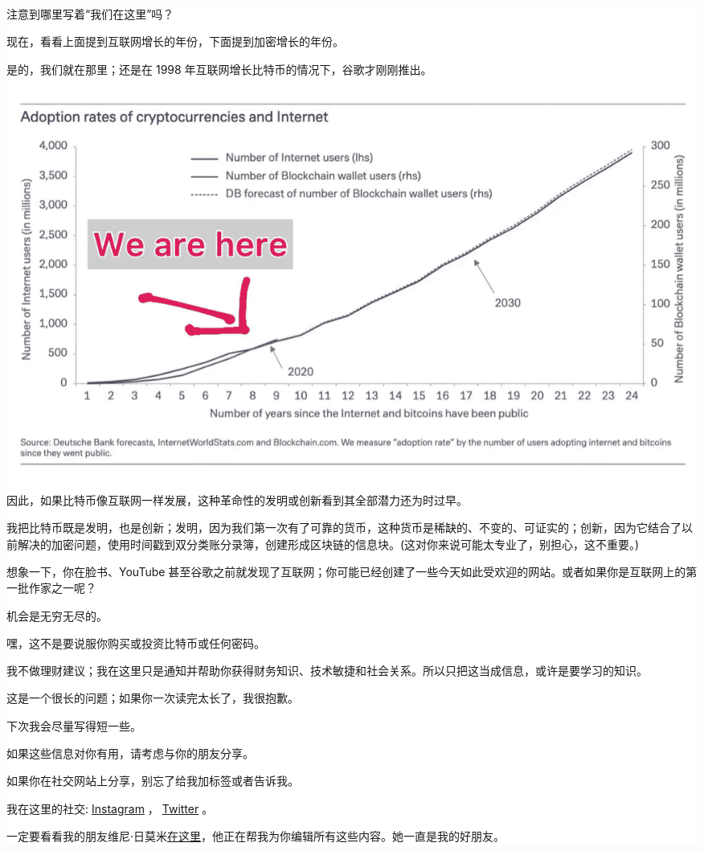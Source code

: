 注意到哪里写着“我们在这里”吗？

现在，看看上面提到互联网增长的年份，下面提到加密增长的年份。

是的，我们就在那里；还是在 1998 年互联网增长比特币的情况下，谷歌才刚刚推出。

![](img/0479bc99a14b90250b25627ee0fc6083.png)

因此，如果比特币像互联网一样发展，这种革命性的发明或创新看到其全部潜力还为时过早。

我把比特币既是发明，也是创新；发明，因为我们第一次有了可靠的货币，这种货币是稀缺的、不变的、可证实的；创新，因为它结合了以前解决的加密问题，使用时间戳到双分类账分录簿，创建形成区块链的信息块。(这对你来说可能太专业了，别担心，这不重要。)

想象一下，你在脸书、YouTube 甚至谷歌之前就发现了互联网；你可能已经创建了一些今天如此受欢迎的网站。或者如果你是互联网上的第一批作家之一呢？

机会是无穷无尽的。

嘿，这不是要说服你购买或投资比特币或任何密码。

我不做理财建议；我在这里只是通知并帮助你获得财务知识、技术敏捷和社会关系。所以只把这当成信息，或许是要学习的知识。

这是一个很长的问题；如果你一次读完太长了，我很抱歉。

下次我会尽量写得短一些。

如果这些信息对你有用，请考虑与你的朋友分享。

如果你在社交网站上分享，别忘了给我加标签或者告诉我。

我在这里的社交: [Instagram](https://www.instagram.com/akuzolohe/) ， [Twitter](https://twitter.com/Kuzotelohe) 。

一定要看看我的朋友维尼·日莫米[在这里](https://www.instagram.com/vinizhimomii/)，他正在帮我为你编辑所有这些内容。她一直是我的好朋友。
